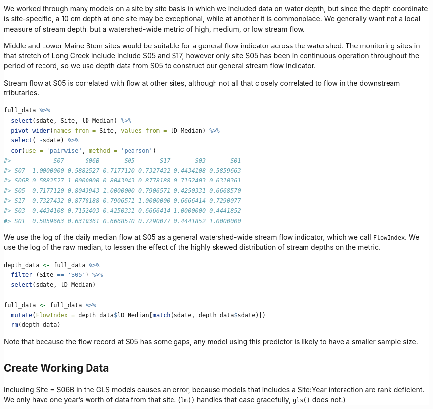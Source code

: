 We worked through many models on a site by site basis in which we
included data on water depth, but since the depth coordinate is
site-specific, a 10 cm depth at one site may be exceptional, while at
another it is commonplace. We generally want not a local measure of
stream depth, but a watershed-wide metric of high, medium, or low stream
flow.

Middle and Lower Maine Stem sites would be suitable for a general flow
indicator across the watershed. The monitoring sites in that stretch of
Long Creek include include S05 and S17, however only site S05 has been
in continuous operation throughout the period of record, so we use depth
data from S05 to construct our general stream flow indicator.

Stream flow at S05 is correlated with flow at other sites, although not
all that closely correlated to flow in the downstream tributaries.

``` r
full_data %>%
  select(sdate, Site, lD_Median) %>%
  pivot_wider(names_from = Site, values_from = lD_Median) %>%
  select( -sdate) %>%
  cor(use = 'pairwise', method = 'pearson')
#>            S07      S06B       S05       S17       S03       S01
#> S07  1.0000000 0.5882527 0.7177120 0.7327432 0.4434108 0.5859663
#> S06B 0.5882527 1.0000000 0.8043943 0.8778188 0.7152403 0.6310361
#> S05  0.7177120 0.8043943 1.0000000 0.7906571 0.4250331 0.6668570
#> S17  0.7327432 0.8778188 0.7906571 1.0000000 0.6666414 0.7290077
#> S03  0.4434108 0.7152403 0.4250331 0.6666414 1.0000000 0.4441852
#> S01  0.5859663 0.6310361 0.6668570 0.7290077 0.4441852 1.0000000
```

We use the log of the daily median flow at S05 as a general
watershed-wide stream flow indicator, which we call `FlowIndex`. We use
the log of the raw median, to lessen the effect of the highly skewed
distribution of stream depths on the metric.

``` r
depth_data <- full_data %>%
  filter (Site == 'S05') %>%
  select(sdate, lD_Median)

full_data <- full_data %>%
  mutate(FlowIndex = depth_data$lD_Median[match(sdate, depth_data$sdate)])
  rm(depth_data)
```

Note that because the flow record at S05 has some gaps, any model using
this predictor is likely to have a smaller sample size.

## Create Working Data

Including Site = S06B in the GLS models causes an error, because models
that includes a Site:Year interaction are rank deficient. We only have
one year’s worth of data from that site. (`lm()` handles that case
gracefully, `gls()` does not.)
